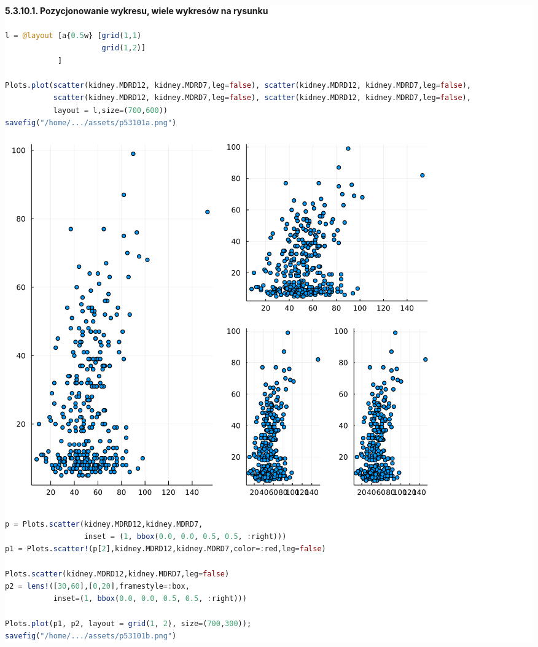 #### 5.3.10.1. Pozycjonowanie wykresu, wiele wykresów na rysunku

```julia
l = @layout [a{0.5w} [grid(1,1)
                      grid(1,2)]
            ]

Plots.plot(scatter(kidney.MDRD12, kidney.MDRD7,leg=false), scatter(kidney.MDRD12, kidney.MDRD7,leg=false),
           scatter(kidney.MDRD12, kidney.MDRD7,leg=false), scatter(kidney.MDRD12, kidney.MDRD7,leg=false),
           layout = l,size=(700,600))
savefig("/home/.../assets/p53101a.png")
```
![](/assets/p53101a.png)

```julia
p = Plots.scatter(kidney.MDRD12,kidney.MDRD7,
                  inset = (1, bbox(0.0, 0.0, 0.5, 0.5, :right)))
p1 = Plots.scatter!(p[2],kidney.MDRD12,kidney.MDRD7,color=:red,leg=false)

Plots.scatter(kidney.MDRD12,kidney.MDRD7,leg=false)
p2 = lens!([30,60],[0,20],framestyle=:box,
           inset=(1, bbox(0.0, 0.0, 0.5, 0.5, :right)))

Plots.plot(p1, p2, layout = grid(1, 2), size=(700,300));
savefig("/home/.../assets/p53101b.png")
```